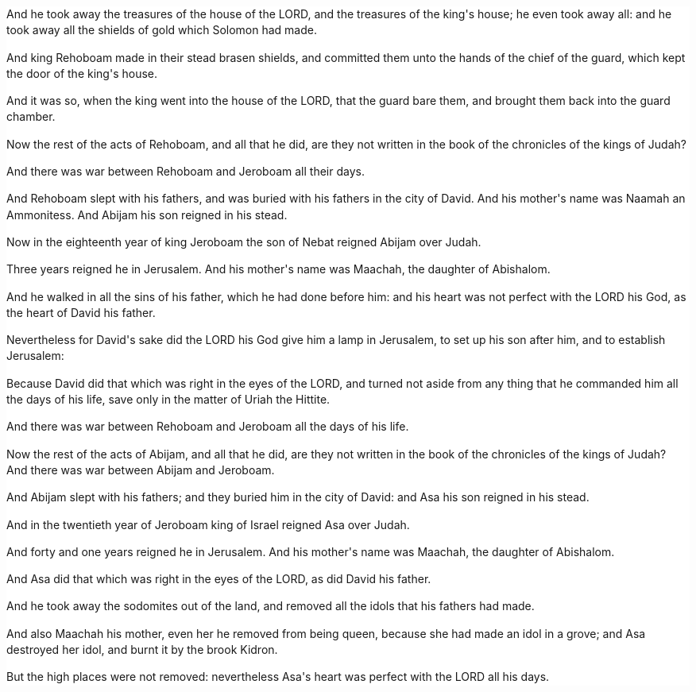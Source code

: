 <p id="kjv1ki-14:26">And he took away the treasures of the house of the LORD, and the treasures of the king's house; he even took away all: and he took away all the shields of gold which Solomon had made.</p>

<p id="kjv1ki-14:27">And king Rehoboam made in their stead brasen shields, and committed them unto the hands of the chief of the guard, which kept the door of the king's house.</p>

<p id="kjv1ki-14:28">And it was so, when the king went into the house of the LORD, that the guard bare them, and brought them back into the guard chamber.</p>

<p id="kjv1ki-14:29">Now the rest of the acts of Rehoboam, and all that he did, are they not written in the book of the chronicles of the kings of Judah?</p>

<p id="kjv1ki-14:30">And there was war between Rehoboam and Jeroboam all their days.</p>

<p id="kjv1ki-14:31">And Rehoboam slept with his fathers, and was buried with his fathers in the city of David. And his mother's name was Naamah an Ammonitess. And Abijam his son reigned in his stead.</p>

<p id="kjv1ki-15:1">Now in the eighteenth year of king Jeroboam the son of Nebat reigned Abijam over Judah.</p>

<p id="kjv1ki-15:2">Three years reigned he in Jerusalem. And his mother's name was Maachah, the daughter of Abishalom.</p>

<p id="kjv1ki-15:3">And he walked in all the sins of his father, which he had done before him: and his heart was not perfect with the LORD his God, as the heart of David his father.</p>

<p id="kjv1ki-15:4">Nevertheless for David's sake did the LORD his God give him a lamp in Jerusalem, to set up his son after him, and to establish Jerusalem:</p>

<p id="kjv1ki-15:5">Because David did that which was right in the eyes of the LORD, and turned not aside from any thing that he commanded him all the days of his life, save only in the matter of Uriah the Hittite.</p>

<p id="kjv1ki-15:6">And there was war between Rehoboam and Jeroboam all the days of his life.</p>

<p id="kjv1ki-15:7">Now the rest of the acts of Abijam, and all that he did, are they not written in the book of the chronicles of the kings of Judah? And there was war between Abijam and Jeroboam.</p>

<p id="kjv1ki-15:8">And Abijam slept with his fathers; and they buried him in the city of David: and Asa his son reigned in his stead.</p>

<p id="kjv1ki-15:9">And in the twentieth year of Jeroboam king of Israel reigned Asa over Judah.</p>

<p id="kjv1ki-15:10">And forty and one years reigned he in Jerusalem. And his mother's name was Maachah, the daughter of Abishalom.</p>

<p id="kjv1ki-15:11">And Asa did that which was right in the eyes of the LORD, as did David his father.</p>

<p id="kjv1ki-15:12">And he took away the sodomites out of the land, and removed all the idols that his fathers had made.</p>

<p id="kjv1ki-15:13">And also Maachah his mother, even her he removed from being queen, because she had made an idol in a grove; and Asa destroyed her idol, and burnt it by the brook Kidron.</p>

<p id="kjv1ki-15:14">But the high places were not removed: nevertheless Asa's heart was perfect with the LORD all his days.</p>
